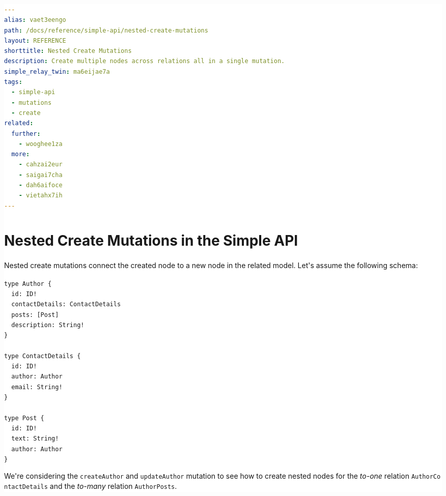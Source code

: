 ```yaml
---
alias: vaet3eengo
path: /docs/reference/simple-api/nested-create-mutations
layout: REFERENCE
shorttitle: Nested Create Mutations
description: Create multiple nodes across relations all in a single mutation.
simple_relay_twin: ma6eijae7a
tags:
  - simple-api
  - mutations
  - create
related:
  further:
    - wooghee1za
  more:
    - cahzai2eur
    - saigai7cha
    - dah6aifoce
    - vietahx7ih
---
```


# Nested Create Mutations in the Simple API

Nested create mutations connect the created node to a new node in the related model.
Let's assume the following schema:

```idl
type Author {
  id: ID!
  contactDetails: ContactDetails
  posts: [Post]
  description: String!
}

type ContactDetails {
  id: ID!
  author: Author
  email: String!
}

type Post {
  id: ID!
  text: String!
  author: Author
}
```

We're considering the `createAuthor` and `updateAuthor` mutation to see how to create nested nodes for the *to-one* relation `AuthorContactDetails` and the *to-many* relation `AuthorPosts`.
